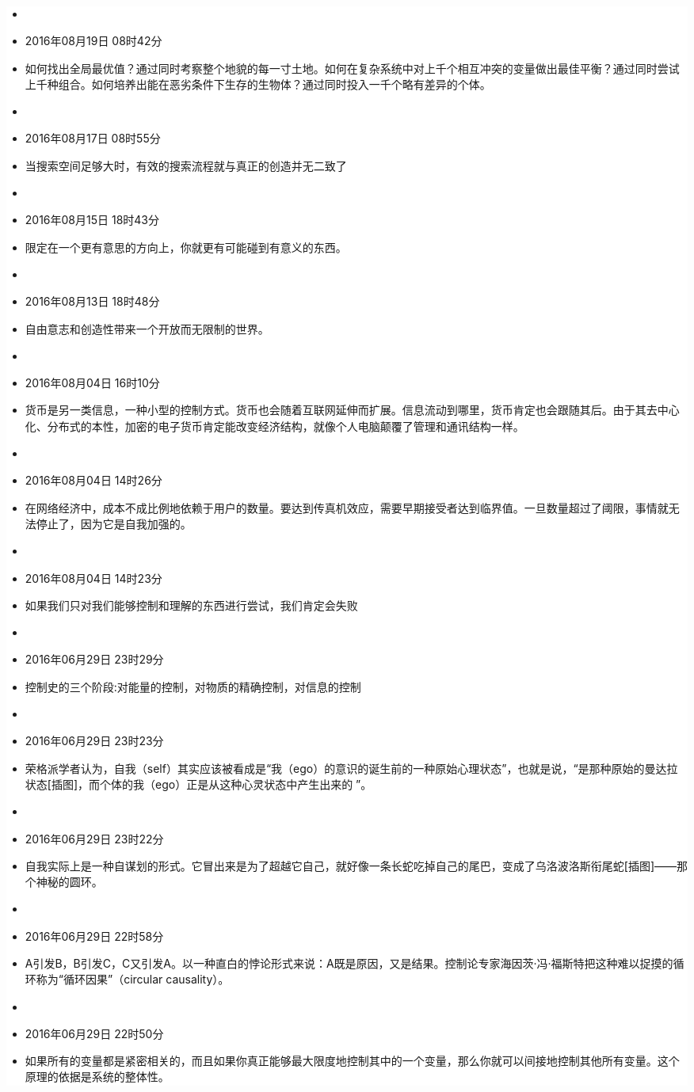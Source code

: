 -

- 2016年08月19日 08时42分
- 如何找出全局最优值？通过同时考察整个地貌的每一寸土地。如何在复杂系统中对上千个相互冲突的变量做出最佳平衡？通过同时尝试上千种组合。如何培养出能在恶劣条件下生存的生物体？通过同时投入一千个略有差异的个体。

-

- 2016年08月17日 08时55分
- 当搜索空间足够大时，有效的搜索流程就与真正的创造并无二致了

-

- 2016年08月15日 18时43分
- 限定在一个更有意思的方向上，你就更有可能碰到有意义的东西。

-

- 2016年08月13日 18时48分
- 自由意志和创造性带来一个开放而无限制的世界。

-

- 2016年08月04日 16时10分
- 货币是另一类信息，一种小型的控制方式。货币也会随着互联网延伸而扩展。信息流动到哪里，货币肯定也会跟随其后。由于其去中心化、分布式的本性，加密的电子货币肯定能改变经济结构，就像个人电脑颠覆了管理和通讯结构一样。

-

- 2016年08月04日 14时26分
- 在网络经济中，成本不成比例地依赖于用户的数量。要达到传真机效应，需要早期接受者达到临界值。一旦数量超过了阈限，事情就无法停止了，因为它是自我加强的。

-

- 2016年08月04日 14时23分
- 如果我们只对我们能够控制和理解的东西进行尝试，我们肯定会失败

-

- 2016年06月29日 23时29分
- 控制史的三个阶段:对能量的控制，对物质的精确控制，对信息的控制

-

- 2016年06月29日 23时23分
- 荣格派学者认为，自我（self）其实应该被看成是“我（ego）的意识的诞生前的一种原始心理状态”，也就是说，“是那种原始的曼达拉状态[插图]，而个体的我（ego）正是从这种心灵状态中产生出来的 ”。

-

- 2016年06月29日 23时22分
- 自我实际上是一种自谋划的形式。它冒出来是为了超越它自己，就好像一条长蛇吃掉自己的尾巴，变成了乌洛波洛斯衔尾蛇[插图]——那个神秘的圆环。

-

- 2016年06月29日 22时58分
- A引发B，B引发C，C又引发A。以一种直白的悖论形式来说：A既是原因，又是结果。控制论专家海因茨·冯·福斯特把这种难以捉摸的循环称为“循环因果”（circular causality）。

-

- 2016年06月29日 22时50分
- 如果所有的变量都是紧密相关的，而且如果你真正能够最大限度地控制其中的一个变量，那么你就可以间接地控制其他所有变量。这个原理的依据是系统的整体性。
